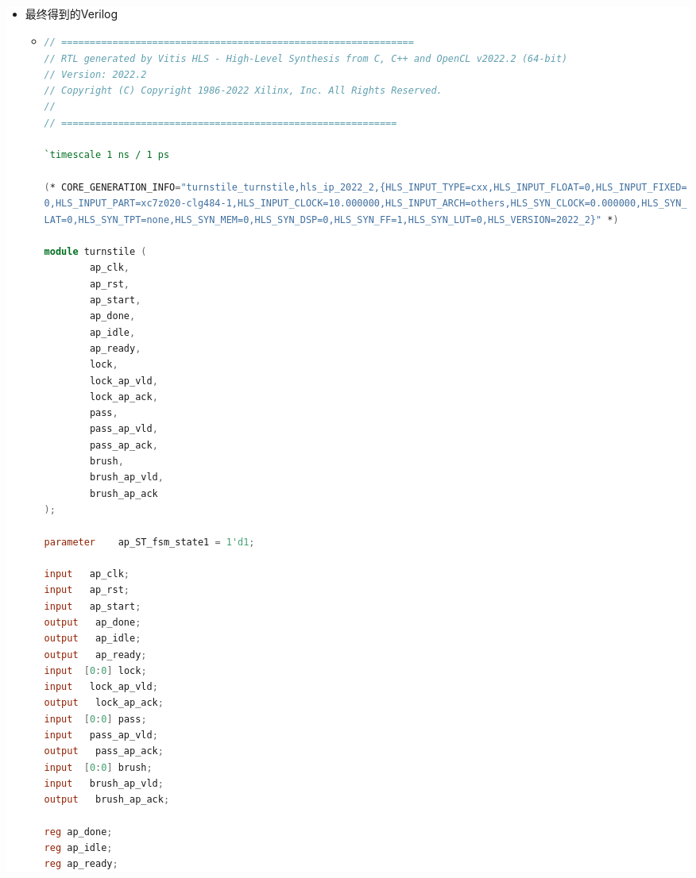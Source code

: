   - 最终得到的Verilog

    - ```verilog
      // ==============================================================
      // RTL generated by Vitis HLS - High-Level Synthesis from C, C++ and OpenCL v2022.2 (64-bit)
      // Version: 2022.2
      // Copyright (C) Copyright 1986-2022 Xilinx, Inc. All Rights Reserved.
      // 
      // ===========================================================
      
      `timescale 1 ns / 1 ps 
      
      (* CORE_GENERATION_INFO="turnstile_turnstile,hls_ip_2022_2,{HLS_INPUT_TYPE=cxx,HLS_INPUT_FLOAT=0,HLS_INPUT_FIXED=0,HLS_INPUT_PART=xc7z020-clg484-1,HLS_INPUT_CLOCK=10.000000,HLS_INPUT_ARCH=others,HLS_SYN_CLOCK=0.000000,HLS_SYN_LAT=0,HLS_SYN_TPT=none,HLS_SYN_MEM=0,HLS_SYN_DSP=0,HLS_SYN_FF=1,HLS_SYN_LUT=0,HLS_VERSION=2022_2}" *)
      
      module turnstile (
              ap_clk,
              ap_rst,
              ap_start,
              ap_done,
              ap_idle,
              ap_ready,
              lock,
              lock_ap_vld,
              lock_ap_ack,
              pass,
              pass_ap_vld,
              pass_ap_ack,
              brush,
              brush_ap_vld,
              brush_ap_ack
      );
      
      parameter    ap_ST_fsm_state1 = 1'd1;
      
      input   ap_clk;
      input   ap_rst;
      input   ap_start;
      output   ap_done;
      output   ap_idle;
      output   ap_ready;
      input  [0:0] lock;
      input   lock_ap_vld;
      output   lock_ap_ack;
      input  [0:0] pass;
      input   pass_ap_vld;
      output   pass_ap_ack;
      input  [0:0] brush;
      input   brush_ap_vld;
      output   brush_ap_ack;
      
      reg ap_done;
      reg ap_idle;
      reg ap_ready;
      
